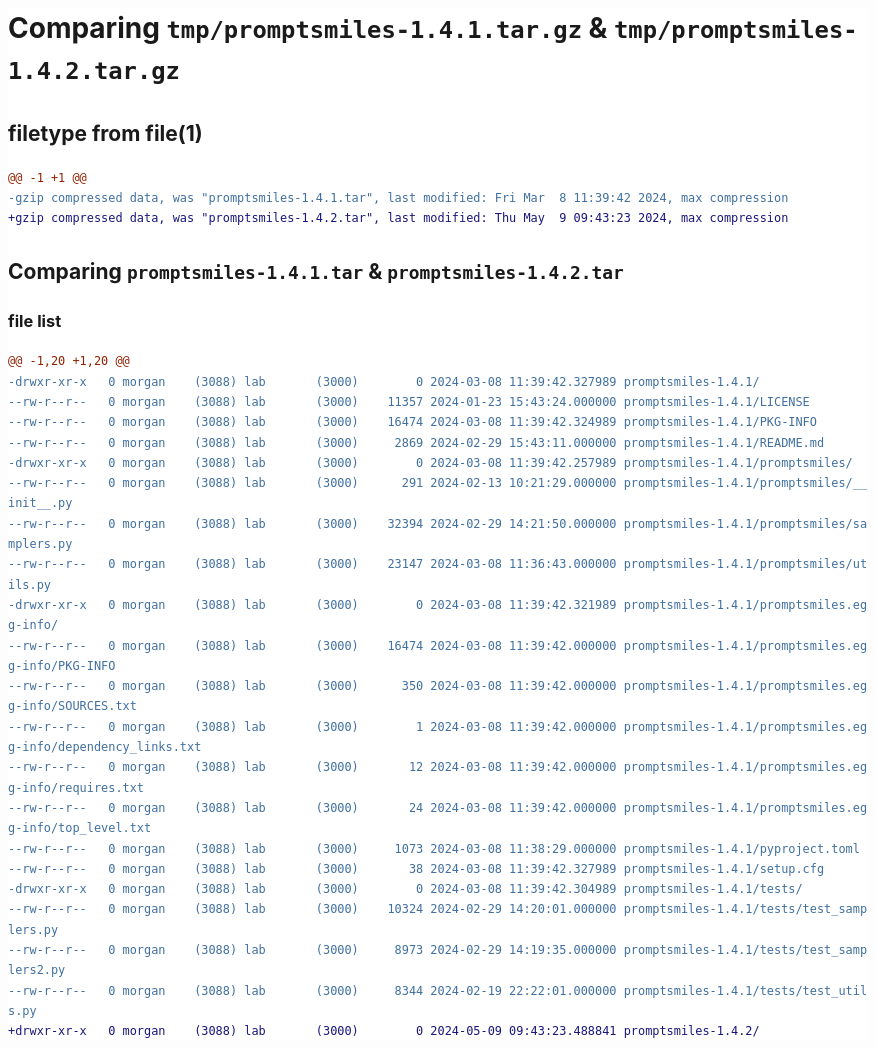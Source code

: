 # Comparing `tmp/promptsmiles-1.4.1.tar.gz` & `tmp/promptsmiles-1.4.2.tar.gz`

## filetype from file(1)

```diff
@@ -1 +1 @@
-gzip compressed data, was "promptsmiles-1.4.1.tar", last modified: Fri Mar  8 11:39:42 2024, max compression
+gzip compressed data, was "promptsmiles-1.4.2.tar", last modified: Thu May  9 09:43:23 2024, max compression
```

## Comparing `promptsmiles-1.4.1.tar` & `promptsmiles-1.4.2.tar`

### file list

```diff
@@ -1,20 +1,20 @@
-drwxr-xr-x   0 morgan    (3088) lab       (3000)        0 2024-03-08 11:39:42.327989 promptsmiles-1.4.1/
--rw-r--r--   0 morgan    (3088) lab       (3000)    11357 2024-01-23 15:43:24.000000 promptsmiles-1.4.1/LICENSE
--rw-r--r--   0 morgan    (3088) lab       (3000)    16474 2024-03-08 11:39:42.324989 promptsmiles-1.4.1/PKG-INFO
--rw-r--r--   0 morgan    (3088) lab       (3000)     2869 2024-02-29 15:43:11.000000 promptsmiles-1.4.1/README.md
-drwxr-xr-x   0 morgan    (3088) lab       (3000)        0 2024-03-08 11:39:42.257989 promptsmiles-1.4.1/promptsmiles/
--rw-r--r--   0 morgan    (3088) lab       (3000)      291 2024-02-13 10:21:29.000000 promptsmiles-1.4.1/promptsmiles/__init__.py
--rw-r--r--   0 morgan    (3088) lab       (3000)    32394 2024-02-29 14:21:50.000000 promptsmiles-1.4.1/promptsmiles/samplers.py
--rw-r--r--   0 morgan    (3088) lab       (3000)    23147 2024-03-08 11:36:43.000000 promptsmiles-1.4.1/promptsmiles/utils.py
-drwxr-xr-x   0 morgan    (3088) lab       (3000)        0 2024-03-08 11:39:42.321989 promptsmiles-1.4.1/promptsmiles.egg-info/
--rw-r--r--   0 morgan    (3088) lab       (3000)    16474 2024-03-08 11:39:42.000000 promptsmiles-1.4.1/promptsmiles.egg-info/PKG-INFO
--rw-r--r--   0 morgan    (3088) lab       (3000)      350 2024-03-08 11:39:42.000000 promptsmiles-1.4.1/promptsmiles.egg-info/SOURCES.txt
--rw-r--r--   0 morgan    (3088) lab       (3000)        1 2024-03-08 11:39:42.000000 promptsmiles-1.4.1/promptsmiles.egg-info/dependency_links.txt
--rw-r--r--   0 morgan    (3088) lab       (3000)       12 2024-03-08 11:39:42.000000 promptsmiles-1.4.1/promptsmiles.egg-info/requires.txt
--rw-r--r--   0 morgan    (3088) lab       (3000)       24 2024-03-08 11:39:42.000000 promptsmiles-1.4.1/promptsmiles.egg-info/top_level.txt
--rw-r--r--   0 morgan    (3088) lab       (3000)     1073 2024-03-08 11:38:29.000000 promptsmiles-1.4.1/pyproject.toml
--rw-r--r--   0 morgan    (3088) lab       (3000)       38 2024-03-08 11:39:42.327989 promptsmiles-1.4.1/setup.cfg
-drwxr-xr-x   0 morgan    (3088) lab       (3000)        0 2024-03-08 11:39:42.304989 promptsmiles-1.4.1/tests/
--rw-r--r--   0 morgan    (3088) lab       (3000)    10324 2024-02-29 14:20:01.000000 promptsmiles-1.4.1/tests/test_samplers.py
--rw-r--r--   0 morgan    (3088) lab       (3000)     8973 2024-02-29 14:19:35.000000 promptsmiles-1.4.1/tests/test_samplers2.py
--rw-r--r--   0 morgan    (3088) lab       (3000)     8344 2024-02-19 22:22:01.000000 promptsmiles-1.4.1/tests/test_utils.py
+drwxr-xr-x   0 morgan    (3088) lab       (3000)        0 2024-05-09 09:43:23.488841 promptsmiles-1.4.2/
```